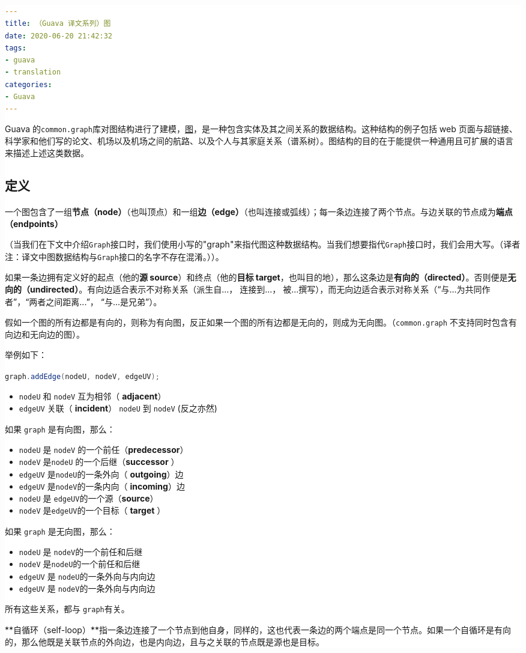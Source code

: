 ```yaml
---
title: （Guava 译文系列）图
date: 2020-06-20 21:42:32
tags:
- guava
- translation
categories:
- Guava
---
```


Guava 的`common.graph`库对图结构进行了建模，[图](https://en.wikipedia.org/wiki/Graph_\(discrete_mathematics\))，是一种包含实体及其之间关系的数据结构。这种结构的例子包括 web 页面与超链接、科学家和他们写的论文、机场以及机场之间的航路、以及个人与其家庭关系（谱系树）。图结构的目的在于能提供一种通用且可扩展的语言来描述上述这类数据。



## 定义

一个图包含了一组**节点（node）**（也叫顶点）和一组**边（edge）**（也叫连接或弧线）；每一条边连接了两个节点。与边关联的节点成为**端点（endpoints）**

（当我们在下文中介绍`Graph`接口时，我们使用小写的"graph"来指代图这种数据结构。当我们想要指代`Graph`接口时，我们会用大写。（译者注：译文中图数据结构与`Graph`接口的名字不存在混淆。））。

如果一条边拥有定义好的起点（他的**源 source**）和终点（他的**目标 target**，也叫目的地），那么这条边是**有向的（directed）**。否则便是**无向的（undirected）**。有向边适合表示不对称关系（派生自...， 连接到...， 被...撰写），而无向边适合表示对称关系（“与...为共同作者”，“两者之间距离...”， “与...是兄弟”）。

假如一个图的所有边都是有向的，则称为有向图，反正如果一个图的所有边都是无向的，则成为无向图。（`common.graph` 不支持同时包含有向边和无向边的图）。

举例如下：

```java
graph.addEdge(nodeU, nodeV, edgeUV);
```

*   `nodeU` 和 `nodeV` 互为相邻（ **adjacent**）
*   `edgeUV` 关联（ **incident**）  `nodeU` 到 `nodeV` (反之亦然)

如果 `graph` 是有向图，那么：

*   `nodeU` 是 `nodeV` 的一个前任（**predecessor**）
*   `nodeV` 是`nodeU` 的一个后继（**successor** ）
*   `edgeUV` 是`nodeU`的一条外向（ **outgoing**）边
*   `edgeUV` 是`nodeV`的一条内向（ **incoming**）边
*   `nodeU` 是 `edgeUV`的一个源（**source**）
*   `nodeV` 是`edgeUV`的一个目标（ **target** ）

如果 `graph` 是无向图，那么：

*   `nodeU` 是 `nodeV`的一个前任和后继
*   `nodeV` 是`nodeU`的一个前任和后继
*   `edgeUV` 是 `nodeU`的一条外向与内向边
*   `edgeUV` 是 `nodeV`的一条外向与内向边

所有这些关系，都与 `graph`有关。

**自循环（self-loop）**指一条边连接了一个节点到他自身，同样的，这也代表一条边的两个端点是同一个节点。如果一个自循环是有向的，那么他既是关联节点的外向边，也是内向边，且与之关联的节点既是源也是目标。
